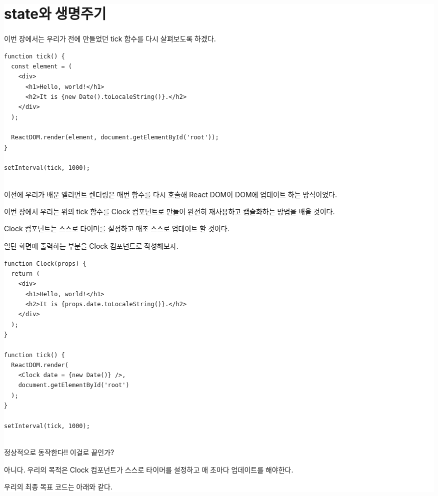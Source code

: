 # state와 생명주기

이번 장에서는 우리가 전에 만들었던 tick 함수를 다시 살펴보도록 하겠다.

```
function tick() {
  const element = (
    <div>
      <h1>Hello, world!</h1>
      <h2>It is {new Date().toLocaleString()}.</h2>
    </div>
  );

  ReactDOM.render(element, document.getElementById('root'));
}

setInterval(tick, 1000);
```

<br>
이전에 우리가 배운 엘리먼트 렌더링은 매번 함수를 다시 호출해 React DOM이 DOM에 업데이트 하는 방식이었다.

이번 장에서 우리는 위의 tick 함수를 Clock 컴포넌트로 만들어 완전히 재사용하고 캡슐화하는 방법을 배울 것이다.

Clock 컴포넌트는 스스로 타이머를 설정하고 매초 스스로 업데이트 할 것이다.

일단 화면에 출력하는 부분을 Clock 컴포넌트로 작성해보자.

```
function Clock(props) {
  return (
    <div>
      <h1>Hello, world!</h1>
      <h2>It is {props.date.toLocaleString()}.</h2>
    </div>
  );
}

function tick() {
  ReactDOM.render(
    <Clock date = {new Date()} />,
    document.getElementById('root')
  );
}

setInterval(tick, 1000);
```

<br>
정상적으로 동작한다!! 이걸로 끝인가?

아니다. 우리의 목적은 Clock 컴포넌트가 스스로 타이머를 설정하고 매 초마다 업데이트를 해야한다.

우리의 최종 목표 코드는 아래와 같다.
